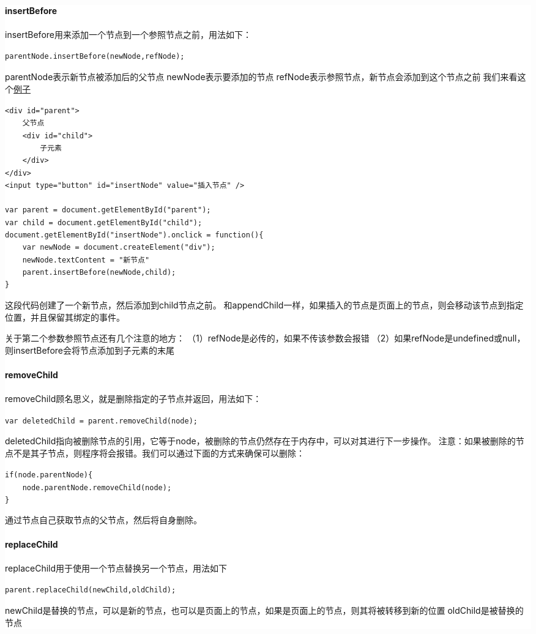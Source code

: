 #### insertBefore
insertBefore用来添加一个节点到一个参照节点之前，用法如下：
```
parentNode.insertBefore(newNode,refNode);
```
parentNode表示新节点被添加后的父节点
newNode表示要添加的节点
refNode表示参照节点，新节点会添加到这个节点之前
我们来看这个[例子](http://runjs.cn/detail/p2rs1tmy)
```
<div id="parent">
    父节点
    <div id="child">				
        子元素
    </div>
</div>
<input type="button" id="insertNode" value="插入节点" />

var parent = document.getElementById("parent");
var child = document.getElementById("child");
document.getElementById("insertNode").onclick = function(){
	var newNode = document.createElement("div");
	newNode.textContent = "新节点"
	parent.insertBefore(newNode,child);
}
```
这段代码创建了一个新节点，然后添加到child节点之前。
和appendChild一样，如果插入的节点是页面上的节点，则会移动该节点到指定位置，并且保留其绑定的事件。

关于第二个参数参照节点还有几个注意的地方：
（1）refNode是必传的，如果不传该参数会报错
（2）如果refNode是undefined或null，则insertBefore会将节点添加到子元素的末尾

#### removeChild
removeChild顾名思义，就是删除指定的子节点并返回，用法如下：
```
var deletedChild = parent.removeChild(node);
```
deletedChild指向被删除节点的引用，它等于node，被删除的节点仍然存在于内存中，可以对其进行下一步操作。
注意：如果被删除的节点不是其子节点，则程序将会报错。我们可以通过下面的方式来确保可以删除：
```
if(node.parentNode){
    node.parentNode.removeChild(node);
}
```
通过节点自己获取节点的父节点，然后将自身删除。

#### replaceChild
replaceChild用于使用一个节点替换另一个节点，用法如下
```
parent.replaceChild(newChild,oldChild);
```
newChild是替换的节点，可以是新的节点，也可以是页面上的节点，如果是页面上的节点，则其将被转移到新的位置
oldChild是被替换的节点
